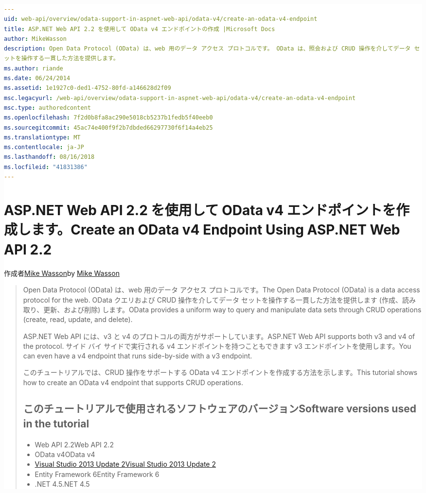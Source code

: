 ```yaml
---
uid: web-api/overview/odata-support-in-aspnet-web-api/odata-v4/create-an-odata-v4-endpoint
title: ASP.NET Web API 2.2 を使用して OData v4 エンドポイントの作成 |Microsoft Docs
author: MikeWasson
description: Open Data Protocol (OData) は、web 用のデータ アクセス プロトコルです。 OData は、照会および CRUD 操作を介してデータ セットを操作する一貫した方法を提供します。
ms.author: riande
ms.date: 06/24/2014
ms.assetid: 1e1927c0-ded1-4752-80fd-a146628d2f09
msc.legacyurl: /web-api/overview/odata-support-in-aspnet-web-api/odata-v4/create-an-odata-v4-endpoint
msc.type: authoredcontent
ms.openlocfilehash: 7f2d0b8fa8ac290e5018cb5237b1fedb5f40eeb0
ms.sourcegitcommit: 45ac74e400f9f2b7dbded66297730f6f14a4eb25
ms.translationtype: MT
ms.contentlocale: ja-JP
ms.lasthandoff: 08/16/2018
ms.locfileid: "41831386"
---
```

<a name="create-an-odata-v4-endpoint-using-aspnet-web-api-22"></a><span data-ttu-id="ec7c7-104">ASP.NET Web API 2.2 を使用して OData v4 エンドポイントを作成します。</span><span class="sxs-lookup"><span data-stu-id="ec7c7-104">Create an OData v4 Endpoint Using ASP.NET Web API 2.2</span></span>
====================
<span data-ttu-id="ec7c7-105">作成者[Mike Wasson](https://github.com/MikeWasson)</span><span class="sxs-lookup"><span data-stu-id="ec7c7-105">by [Mike Wasson](https://github.com/MikeWasson)</span></span>

> <span data-ttu-id="ec7c7-106">Open Data Protocol (OData) は、web 用のデータ アクセス プロトコルです。</span><span class="sxs-lookup"><span data-stu-id="ec7c7-106">The Open Data Protocol (OData) is a data access protocol for the web.</span></span> <span data-ttu-id="ec7c7-107">OData クエリおよび CRUD 操作を介してデータ セットを操作する一貫した方法を提供します (作成、読み取り、更新、および削除) します。</span><span class="sxs-lookup"><span data-stu-id="ec7c7-107">OData provides a uniform way to query and manipulate data sets through CRUD operations (create, read, update, and delete).</span></span>
> 
> <span data-ttu-id="ec7c7-108">ASP.NET Web API には、v3 と v4 のプロトコルの両方がサポートしています。</span><span class="sxs-lookup"><span data-stu-id="ec7c7-108">ASP.NET Web API supports both v3 and v4 of the protocol.</span></span> <span data-ttu-id="ec7c7-109">サイド バイ サイドで実行される v4 エンドポイントを持つこともできます v3 エンドポイントを使用します。</span><span class="sxs-lookup"><span data-stu-id="ec7c7-109">You can even have a v4 endpoint that runs side-by-side with a v3 endpoint.</span></span>
> 
> <span data-ttu-id="ec7c7-110">このチュートリアルでは、CRUD 操作をサポートする OData v4 エンドポイントを作成する方法を示します。</span><span class="sxs-lookup"><span data-stu-id="ec7c7-110">This tutorial shows how to create an OData v4 endpoint that supports CRUD operations.</span></span>
> 
> ## <a name="software-versions-used-in-the-tutorial"></a><span data-ttu-id="ec7c7-111">このチュートリアルで使用されるソフトウェアのバージョン</span><span class="sxs-lookup"><span data-stu-id="ec7c7-111">Software versions used in the tutorial</span></span>
> 
> 
> - <span data-ttu-id="ec7c7-112">Web API 2.2</span><span class="sxs-lookup"><span data-stu-id="ec7c7-112">Web API 2.2</span></span>
> - <span data-ttu-id="ec7c7-113">OData v4</span><span class="sxs-lookup"><span data-stu-id="ec7c7-113">OData v4</span></span>
> - [<span data-ttu-id="ec7c7-114">Visual Studio 2013 Update 2</span><span class="sxs-lookup"><span data-stu-id="ec7c7-114">Visual Studio 2013 Update 2</span></span>](https://www.visualstudio.com/downloads/download-visual-studio-vs)
> - <span data-ttu-id="ec7c7-115">Entity Framework 6</span><span class="sxs-lookup"><span data-stu-id="ec7c7-115">Entity Framework 6</span></span>
> - <span data-ttu-id="ec7c7-116">.NET 4.5</span><span class="sxs-lookup"><span data-stu-id="ec7c7-116">.NET 4.5</span></span>
> 
> 